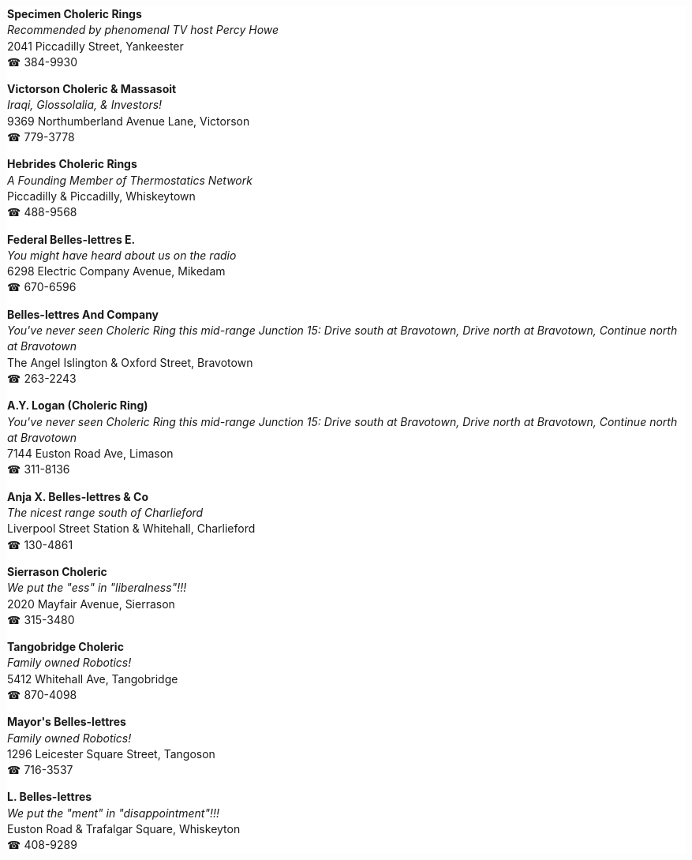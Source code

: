 **Specimen Choleric Rings**  
_Recommended by phenomenal TV host Percy Howe_  
2041 Piccadilly Street, Yankeester  
☎ 384-9930

**Victorson Choleric & Massasoit**  
_Iraqi, Glossolalia, & Investors!_  
9369 Northumberland Avenue Lane, Victorson  
☎ 779-3778

**Hebrides Choleric Rings**  
_A Founding Member of Thermostatics Network_  
Piccadilly & Piccadilly, Whiskeytown  
☎ 488-9568

**Federal Belles-lettres E.**  
_You might have heard about us on the radio_  
6298 Electric Company Avenue, Mikedam  
☎ 670-6596

**Belles-lettres And Company**  
_You've never seen Choleric Ring this mid-range 
Junction 15: Drive south at Bravotown, Drive north at Bravotown, Continue north at Bravotown_  
The Angel Islington & Oxford Street, Bravotown  
☎ 263-2243

**A.Y. Logan (Choleric Ring)**  
_You've never seen Choleric Ring this mid-range 
Junction 15: Drive south at Bravotown, Drive north at Bravotown, Continue north at Bravotown_  
7144 Euston Road Ave, Limason  
☎ 311-8136

**Anja X. Belles-lettres & Co**  
_The nicest range south of Charlieford_  
Liverpool Street Station & Whitehall, Charlieford  
☎ 130-4861

**Sierrason Choleric**  
_We put the "ess" in "liberalness"!!!_  
2020 Mayfair Avenue, Sierrason  
☎ 315-3480

**Tangobridge Choleric**  
_Family owned Robotics!_  
5412 Whitehall Ave, Tangobridge  
☎ 870-4098

**Mayor's Belles-lettres**  
_Family owned Robotics!_  
1296 Leicester Square Street, Tangoson  
☎ 716-3537

**L. Belles-lettres**  
_We put the "ment" in "disappointment"!!!_  
Euston Road & Trafalgar Square, Whiskeyton  
☎ 408-9289
